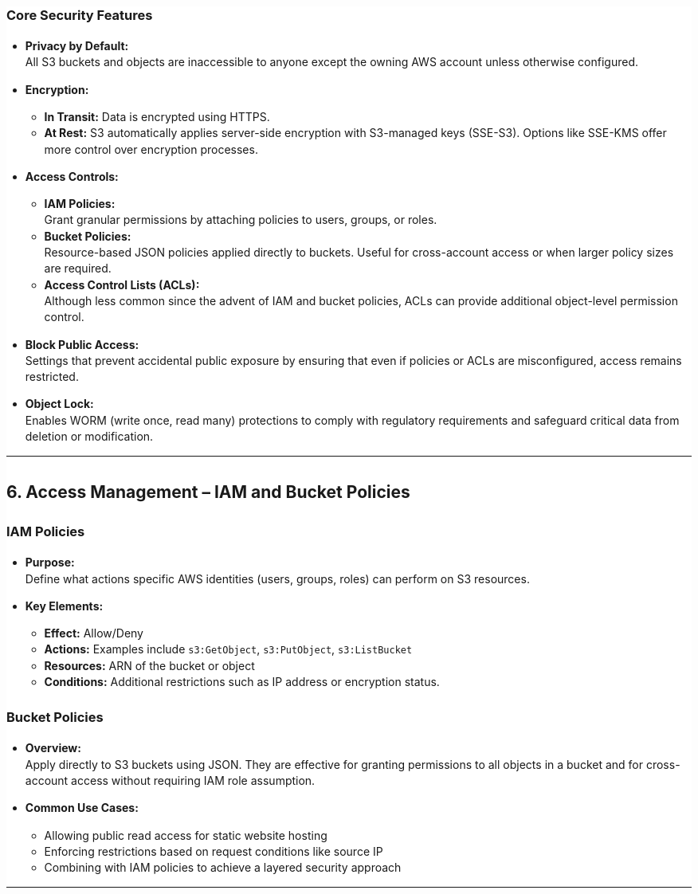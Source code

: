 ### Core Security Features

- **Privacy by Default:**  
  All S3 buckets and objects are inaccessible to anyone except the owning AWS account unless otherwise configured.

- **Encryption:**  
  - **In Transit:** Data is encrypted using HTTPS.
  - **At Rest:** S3 automatically applies server-side encryption with S3-managed keys (SSE-S3). Options like SSE-KMS offer more control over encryption processes.

- **Access Controls:**  
  - **IAM Policies:**  
    Grant granular permissions by attaching policies to users, groups, or roles.
  - **Bucket Policies:**  
    Resource-based JSON policies applied directly to buckets. Useful for cross-account access or when larger policy sizes are required.
  - **Access Control Lists (ACLs):**  
    Although less common since the advent of IAM and bucket policies, ACLs can provide additional object-level permission control.

- **Block Public Access:**  
  Settings that prevent accidental public exposure by ensuring that even if policies or ACLs are misconfigured, access remains restricted.

- **Object Lock:**  
  Enables WORM (write once, read many) protections to comply with regulatory requirements and safeguard critical data from deletion or modification.

---

## 6. Access Management – IAM and Bucket Policies

### IAM Policies
- **Purpose:**  
  Define what actions specific AWS identities (users, groups, roles) can perform on S3 resources.
  
- **Key Elements:**  
  - **Effect:** Allow/Deny
  - **Actions:** Examples include `s3:GetObject`, `s3:PutObject`, `s3:ListBucket`
  - **Resources:** ARN of the bucket or object
  - **Conditions:** Additional restrictions such as IP address or encryption status.

### Bucket Policies
- **Overview:**  
  Apply directly to S3 buckets using JSON. They are effective for granting permissions to all objects in a bucket and for cross-account access without requiring IAM role assumption.

- **Common Use Cases:**  
  - Allowing public read access for static website hosting  
  - Enforcing restrictions based on request conditions like source IP  
  - Combining with IAM policies to achieve a layered security approach

---